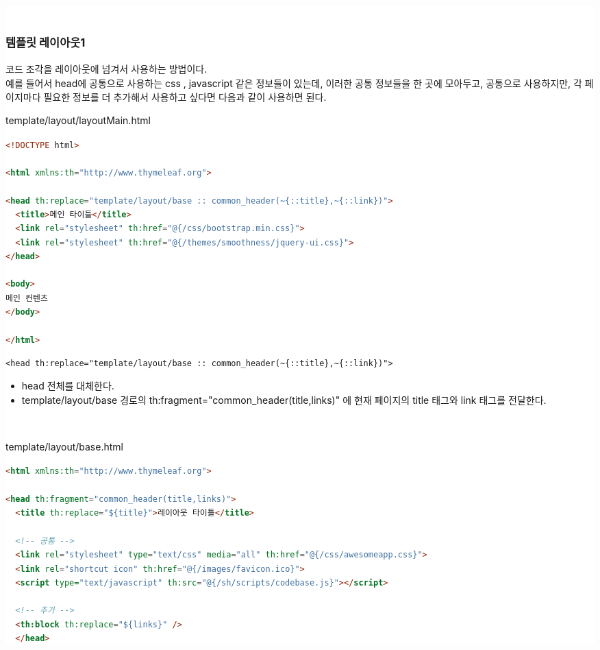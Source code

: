 <br>

### 템플릿 레이아웃1
코드 조각을 레이아웃에 넘겨서 사용하는 방법이다.                  
예를 들어서 head에 공통으로 사용하는 css , javascript 같은 정보들이 있는데, 이러한 공통
정보들을 한 곳에 모아두고, 공통으로 사용하지만, 각 페이지마다 필요한 정보를 더 추가해서 사용하고
싶다면 다음과 같이 사용하면 된다.

template/layout/layoutMain.html
```html
<!DOCTYPE html>

<html xmlns:th="http://www.thymeleaf.org">

<head th:replace="template/layout/base :: common_header(~{::title},~{::link})">
  <title>메인 타이틀</title>
  <link rel="stylesheet" th:href="@{/css/bootstrap.min.css}">
  <link rel="stylesheet" th:href="@{/themes/smoothness/jquery-ui.css}">
</head>

<body>
메인 컨텐츠
</body>

</html>
```

```
<head th:replace="template/layout/base :: common_header(~{::title},~{::link})">
```

* head 전체를 대체한다.
* template/layout/base 경로의 th:fragment="common_header(title,links)" 에  현재 페이지의 title 태그와 link 태그를 전달한다.


<br>

template/layout/base.html

```html
<html xmlns:th="http://www.thymeleaf.org">

<head th:fragment="common_header(title,links)">
  <title th:replace="${title}">레이아웃 타이틀</title>

  <!-- 공통 -->
  <link rel="stylesheet" type="text/css" media="all" th:href="@{/css/awesomeapp.css}">
  <link rel="shortcut icon" th:href="@{/images/favicon.ico}">
  <script type="text/javascript" th:src="@{/sh/scripts/codebase.js}"></script>

  <!-- 추가 -->
  <th:block th:replace="${links}" />
  </head>
```
